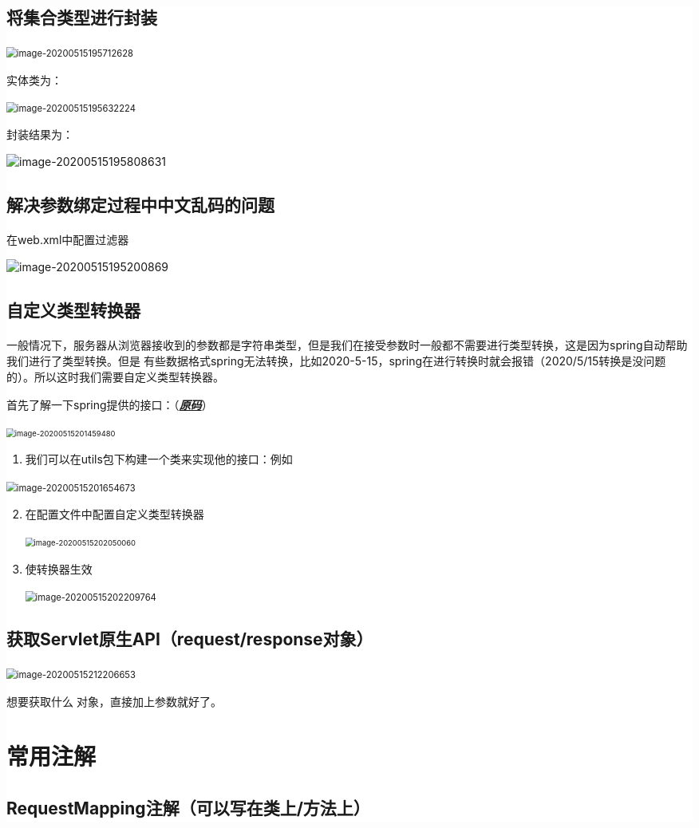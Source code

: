 ## 将集合类型进行封装

<img src="https://gitee.com/siberiacurrent/pic_repository/raw/master/img/image-20200515195632224.png" alt="image-20200515195712628" style="zoom:80%;" />

 实体类为：

<img src="https://gitee.com/siberiacurrent/pic_repository/raw/master/img/image-20200515195712628.png" alt="image-20200515195632224" style="zoom:80%;" />

封装结果为：

![image-20200515195808631](https://gitee.com/siberiacurrent/pic_repository/raw/master/img/image-20200515195808631.png)

## 解决参数绑定过程中中文乱码的问题

在web.xml中配置过滤器

![image-20200515195200869](https://gitee.com/siberiacurrent/pic_repository/raw/master/img/image-20200515195200869.png)

## 自定义类型转换器

一般情况下，服务器从浏览器接收到的参数都是字符串类型，但是我们在接受参数时一般都不需要进行类型转换，这是因为spring自动帮助我们进行了类型转换。但是 有些数据格式spring无法转换，比如2020-5-15，spring在进行转换时就会报错（2020/5/15转换是没问题的）。所以这时我们需要自定义类型转换器。

首先了解一下spring提供的接口：（***<u>原码</u>***）

<img src="https://gitee.com/siberiacurrent/pic_repository/raw/master/img/image-20200515201459480.png" alt="image-20200515201459480" style="zoom: 67%;" />

1. 我们可以在utils包下构建一个类来实现他的接口：例如

<img src="https://gitee.com/siberiacurrent/pic_repository/raw/master/img/image-20200515201654673.png" alt="image-20200515201654673" style="zoom:80%;" />

2. 在配置文件中配置自定义类型转换器

   <img src="https://gitee.com/siberiacurrent/pic_repository/raw/master/img/image-20200515202050060.png" alt="image-20200515202050060" style="zoom: 67%;" />

3. 使转换器生效

   <img src="https://gitee.com/siberiacurrent/pic_repository/raw/master/img/image-20200515202209764.png" alt="image-20200515202209764" style="zoom:80%;" />

## 获取Servlet原生API（request/response对象）

<img src="https://gitee.com/siberiacurrent/pic_repository/raw/master/img/image-20200515212206653.png" alt="image-20200515212206653" style="zoom:80%;" />

想要获取什么 对象，直接加上参数就好了。



# 常用注解

## RequestMapping注解（可以写在类上/方法上）
